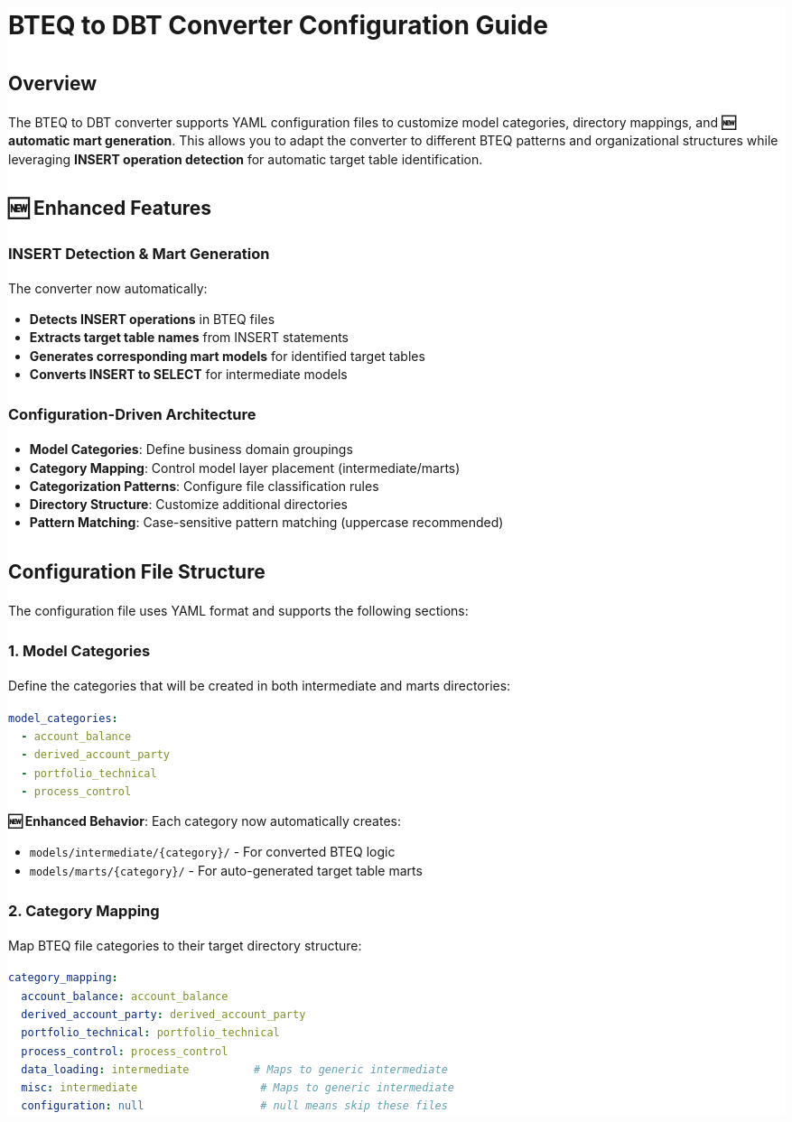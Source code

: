 # BTEQ to DBT Converter Configuration Guide

## Overview

The BTEQ to DBT converter supports YAML configuration files to customize model categories, directory mappings, and **🆕 automatic mart generation**. This allows you to adapt the converter to different BTEQ patterns and organizational structures while leveraging **INSERT operation detection** for automatic target table identification.

## **🆕 Enhanced Features**

### **INSERT Detection & Mart Generation**
The converter now automatically:
- **Detects INSERT operations** in BTEQ files
- **Extracts target table names** from INSERT statements  
- **Generates corresponding mart models** for identified target tables
- **Converts INSERT to SELECT** for intermediate models

### **Configuration-Driven Architecture**
- **Model Categories**: Define business domain groupings
- **Category Mapping**: Control model layer placement (intermediate/marts)
- **Categorization Patterns**: Configure file classification rules
- **Directory Structure**: Customize additional directories
- **Pattern Matching**: Case-sensitive pattern matching (uppercase recommended)

## Configuration File Structure

The configuration file uses YAML format and supports the following sections:

### 1. Model Categories
Define the categories that will be created in both intermediate and marts directories:

```yaml
model_categories:
  - account_balance
  - derived_account_party
  - portfolio_technical
  - process_control
```

**🆕 Enhanced Behavior**: Each category now automatically creates:
- `models/intermediate/{category}/` - For converted BTEQ logic
- `models/marts/{category}/` - For auto-generated target table marts

### 2. Category Mapping
Map BTEQ file categories to their target directory structure:

```yaml
category_mapping:
  account_balance: account_balance
  derived_account_party: derived_account_party
  portfolio_technical: portfolio_technical
  process_control: process_control
  data_loading: intermediate          # Maps to generic intermediate
  misc: intermediate                   # Maps to generic intermediate
  configuration: null                  # null means skip these files
```

